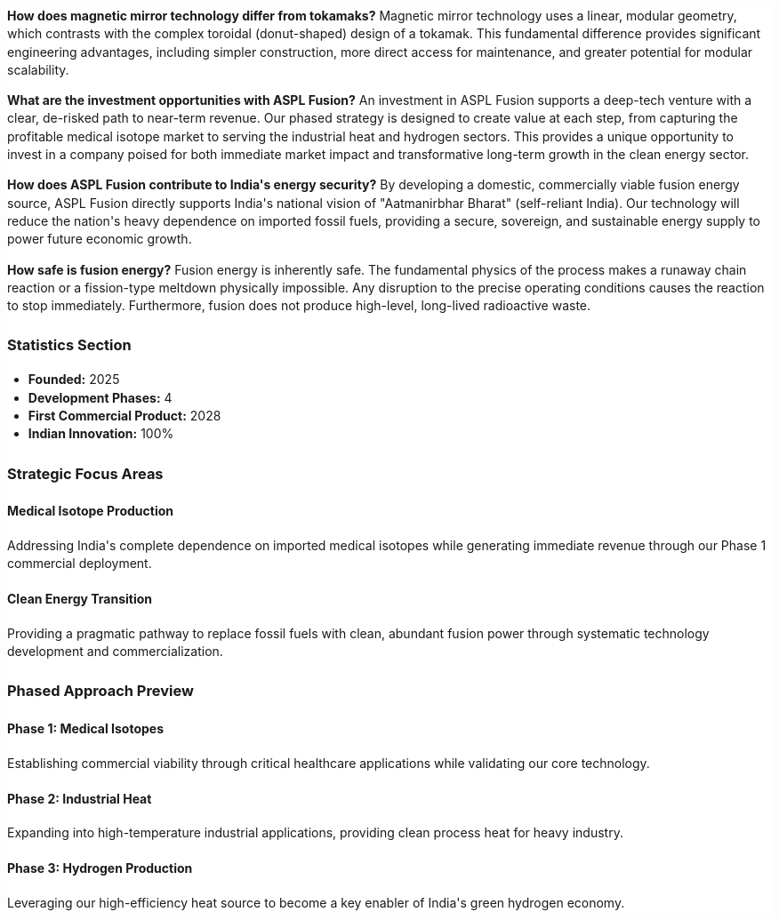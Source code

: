 **How does magnetic mirror technology differ from tokamaks?**
Magnetic mirror technology uses a linear, modular geometry, which contrasts with the complex toroidal (donut-shaped) design of a tokamak. This fundamental difference provides significant engineering advantages, including simpler construction, more direct access for maintenance, and greater potential for modular scalability.

**What are the investment opportunities with ASPL Fusion?**
An investment in ASPL Fusion supports a deep-tech venture with a clear, de-risked path to near-term revenue. Our phased strategy is designed to create value at each step, from capturing the profitable medical isotope market to serving the industrial heat and hydrogen sectors. This provides a unique opportunity to invest in a company poised for both immediate market impact and transformative long-term growth in the clean energy sector.

**How does ASPL Fusion contribute to India's energy security?**
By developing a domestic, commercially viable fusion energy source, ASPL Fusion directly supports India's national vision of "Aatmanirbhar Bharat" (self-reliant India). Our technology will reduce the nation's heavy dependence on imported fossil fuels, providing a secure, sovereign, and sustainable energy supply to power future economic growth.

**How safe is fusion energy?**
Fusion energy is inherently safe. The fundamental physics of the process makes a runaway chain reaction or a fission-type meltdown physically impossible. Any disruption to the precise operating conditions causes the reaction to stop immediately. Furthermore, fusion does not produce high-level, long-lived radioactive waste.

### **Statistics Section**
- **Founded:** 2025
- **Development Phases:** 4
- **First Commercial Product:** 2028
- **Indian Innovation:** 100%

### **Strategic Focus Areas**
#### **Medical Isotope Production**
Addressing India's complete dependence on imported medical isotopes while generating immediate revenue through our Phase 1 commercial deployment.

#### **Clean Energy Transition**
Providing a pragmatic pathway to replace fossil fuels with clean, abundant fusion power through systematic technology development and commercialization.

### **Phased Approach Preview**
#### **Phase 1: Medical Isotopes**
Establishing commercial viability through critical healthcare applications while validating our core technology.

#### **Phase 2: Industrial Heat**
Expanding into high-temperature industrial applications, providing clean process heat for heavy industry.

#### **Phase 3: Hydrogen Production**
Leveraging our high-efficiency heat source to become a key enabler of India's green hydrogen economy.
